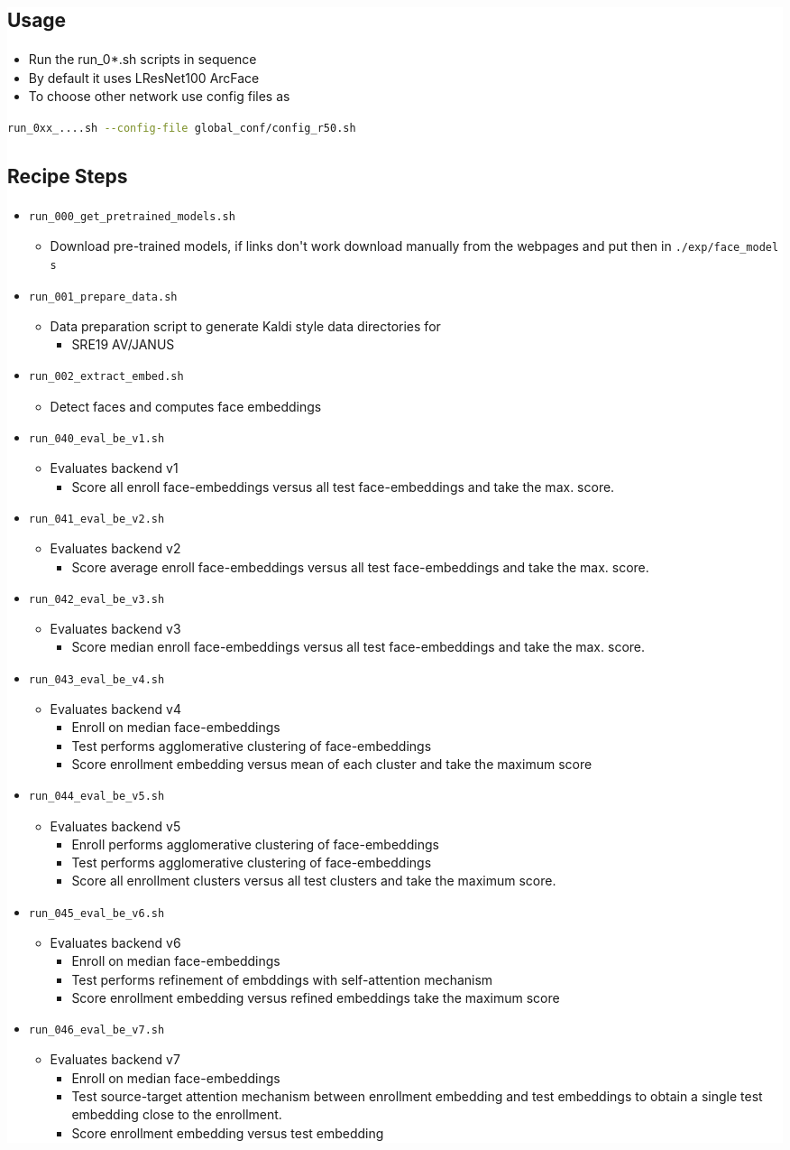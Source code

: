 ## Usage

   - Run the run_0*.sh scripts in sequence
   - By default it uses LResNet100 ArcFace
   - To choose other network use config files as
```bash
run_0xx_....sh --config-file global_conf/config_r50.sh
```

## Recipe Steps

   - `run_000_get_pretrained_models.sh`
     - Download pre-trained models, if links don't work download manually from the webpages and put then in
     `./exp/face_models`
     
   - `run_001_prepare_data.sh`
     - Data preparation script to generate Kaldi style data directories for 
       - SRE19 AV/JANUS

   - `run_002_extract_embed.sh`
     - Detect faces and computes face embeddings
     
   - `run_040_eval_be_v1.sh`
     - Evaluates backend v1
       - Score all enroll face-embeddings versus all test face-embeddings and take the max. score.
     
   - `run_041_eval_be_v2.sh`
     - Evaluates backend v2
       - Score average enroll face-embeddings versus all test face-embeddings and take the max. score.
     
   - `run_042_eval_be_v3.sh`
     - Evaluates backend v3
       - Score median enroll face-embeddings versus all test face-embeddings and take the max. score.
     
   - `run_043_eval_be_v4.sh`
     - Evaluates backend v4
       - Enroll on median face-embeddings
       - Test performs agglomerative clustering of face-embeddings
       - Score enrollment embedding versus mean of each cluster and take the maximum score
     
   - `run_044_eval_be_v5.sh`
     - Evaluates backend v5
       - Enroll performs agglomerative clustering of face-embeddings
       - Test performs agglomerative clustering of face-embeddings
       - Score all enrollment clusters versus all test clusters and take the maximum score.

   - `run_045_eval_be_v6.sh`
     - Evaluates backend v6
       - Enroll on median face-embeddings
       - Test performs refinement of embddings with self-attention mechanism
       - Score enrollment embedding versus refined embeddings take the maximum score

   - `run_046_eval_be_v7.sh`
     - Evaluates backend v7
       - Enroll on median face-embeddings
       - Test source-target attention mechanism between enrollment embedding and test embeddings to obtain a single test embedding close to the enrollment.
       - Score enrollment embedding versus test embedding
